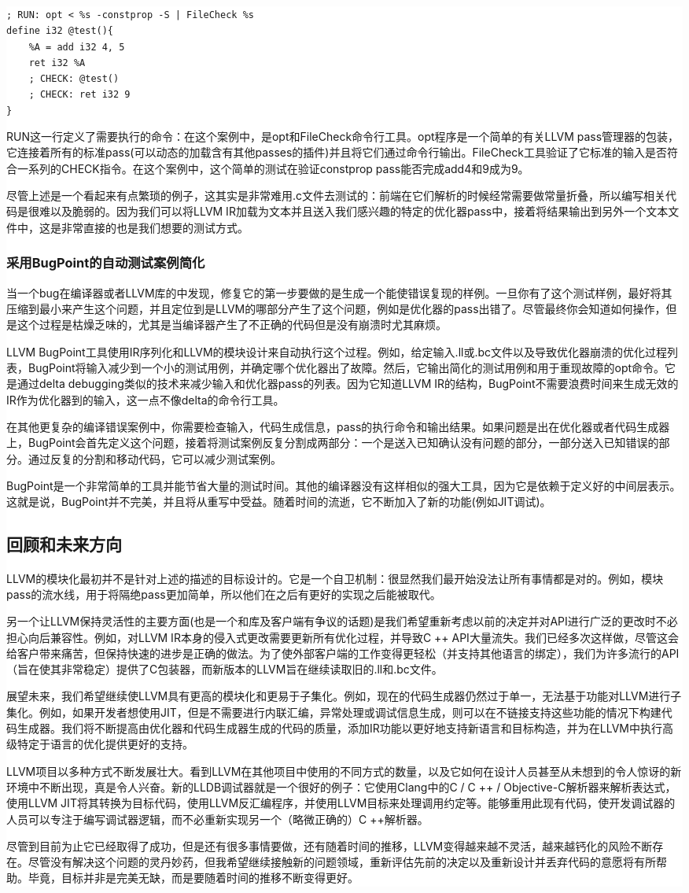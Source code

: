 

```
; RUN: opt < %s -constprop -S | FileCheck %s
define i32 @test(){
	%A = add i32 4, 5
	ret i32 %A
	; CHECK: @test()
	; CHECK: ret i32 9
}
```



RUN这一行定义了需要执行的命令：在这个案例中，是opt和FileCheck命令行工具。opt程序是一个简单的有关LLVM pass管理器的包装，它连接着所有的标准pass(可以动态的加载含有其他passes的插件)并且将它们通过命令行输出。FileCheck工具验证了它标准的输入是否符合一系列的CHECK指令。在这个案例中，这个简单的测试在验证constprop pass能否完成add4和9成为9。

尽管上述是一个看起来有点繁琐的例子，这其实是非常难用.c文件去测试的：前端在它们解析的时候经常需要做常量折叠，所以编写相关代码是很难以及脆弱的。因为我们可以将LLVM IR加载为文本并且送入我们感兴趣的特定的优化器pass中，接着将结果输出到另外一个文本文件中，这是非常直接的也是我们想要的测试方式。

### 采用BugPoint的自动测试案例简化

当一个bug在编译器或者LLVM库的中发现，修复它的第一步要做的是生成一个能使错误复现的样例。一旦你有了这个测试样例，最好将其压缩到最小来产生这个问题，并且定位到是LLVM的哪部分产生了这个问题，例如是优化器的pass出错了。尽管最终你会知道如何操作，但是这个过程是枯燥乏味的，尤其是当编译器产生了不正确的代码但是没有崩溃时尤其麻烦。

LLVM BugPoint工具使用IR序列化和LLVM的模块设计来自动执行这个过程。例如，给定输入.ll或.bc文件以及导致优化器崩溃的优化过程列表，BugPoint将输入减少到一个小的测试用例，并确定哪个优化器出了故障。然后，它输出简化的测试用例和用于重现故障的opt命令。它是通过delta debugging类似的技术来减少输入和优化器pass的列表。因为它知道LLVM IR的结构，BugPoint不需要浪费时间来生成无效的IR作为优化器到的输入，这一点不像delta的命令行工具。

在其他更复杂的编译错误案例中，你需要检查输入，代码生成信息，pass的执行命令和输出结果。如果问题是出在优化器或者代码生成器上，BugPoint会首先定义这个问题，接着将测试案例反复分割成两部分：一个是送入已知确认没有问题的部分，一部分送入已知错误的部分。通过反复的分割和移动代码，它可以减少测试案例。

BugPoint是一个非常简单的工具并能节省大量的测试时间。其他的编译器没有这样相似的强大工具，因为它是依赖于定义好的中间层表示。这就是说，BugPoint并不完美，并且将从重写中受益。随着时间的流逝，它不断加入了新的功能(例如JIT调试)。

## 回顾和未来方向

LLVM的模块化最初并不是针对上述的描述的目标设计的。它是一个自卫机制：很显然我们最开始没法让所有事情都是对的。例如，模块pass的流水线，用于将隔绝pass更加简单，所以他们在之后有更好的实现之后能被取代。

另一个让LLVM保持灵活性的主要方面(也是一个和库及客户端有争议的话题)是我们希望重新考虑以前的决定并对API进行广泛的更改时不必担心向后兼容性。例如，对LLVM IR本身的侵入式更改需要更新所有优化过程，并导致C ++ API大量流失。我们已经多次这样做，尽管这会给客户带来痛苦，但保持快速的进步是正确的做法。为了使外部客户端的工作变得更轻松（并支持其他语言的绑定），我们为许多流行的API（旨在使其非常稳定）提供了C包装器，而新版本的LLVM旨在继续读取旧的.ll和.bc文件。

展望未来，我们希望继续使LLVM具有更高的模块化和更易于子集化。例如，现在的代码生成器仍然过于单一，无法基于功能对LLVM进行子集化。例如，如果开发者想使用JIT，但是不需要进行内联汇编，异常处理或调试信息生成，则可以在不链接支持这些功能的情况下构建代码生成器。我们将不断提高由优化器和代码生成器生成的代码的质量，添加IR功能以更好地支持新语言和目标构造，并为在LLVM中执行高级特定于语言的优化提供更好的支持。

LLVM项目以多种方式不断发展壮大。看到LLVM在其他项目中使用的不同方式的数量，以及它如何在设计人员甚至从未想到的令人惊讶的新环境中不断出现，真是令人兴奋。新的LLDB调试器就是一个很好的例子：它使用Clang中的C / C ++ / Objective-C解析器来解析表达式，使用LLVM JIT将其转换为目标代码，使用LLVM反汇编程序，并使用LLVM目标来处理调用约定等。能够重用此现有代码，使开发调试器的人员可以专注于编写调试器逻辑，而不必重新实现另一个（略微正确的）C ++解析器。

尽管到目前为止它已经取得了成功，但是还有很多事情要做，还有随着时间的推移，LLVM变得越来越不灵活，越来越钙化的风险不断存在。尽管没有解决这个问题的灵丹妙药，但我希望继续接触新的问题领域，重新评估先前的决定以及重新设计并丢弃代码的意愿将有所帮助。毕竟，目标并非是完美无缺，而是要随着时间的推移不断变得更好。

